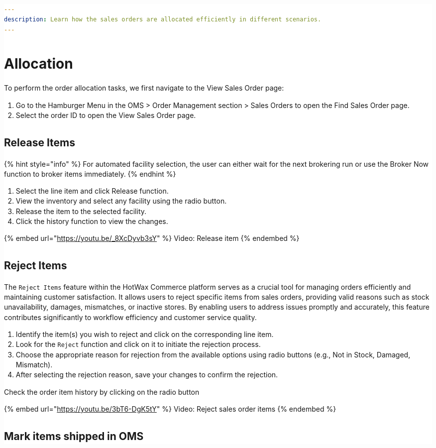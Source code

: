 ```yaml
---
description: Learn how the sales orders are allocated efficiently in different scenarios.
---
```


# Allocation

To perform the order allocation tasks, we first navigate to the View Sales Order page:

1. Go to the Hamburger Menu in the OMS > Order Management section > Sales Orders to open the Find Sales Order page.
2. Select the order ID to open the View Sales Order page.

## Release Items

{% hint style="info" %}
For automated facility selection, the user can either wait for the next brokering run or use the Broker Now function to broker items immediately.
{% endhint %}

1. Select the line item and click Release function.
2. View the inventory and select any facility using the radio button.
3. Release the item to the selected facility.
4. Click the history function to view the changes.

{% embed url="https://youtu.be/_8XcDyvb3sY" %}
Video: Release item
{% endembed %}

## Reject Items

The `Reject Items` feature within the HotWax Commerce platform serves as a crucial tool for managing orders efficiently and maintaining customer satisfaction. It allows users to reject specific items from sales orders, providing valid reasons such as stock unavailability, damages, mismatches, or inactive stores. By enabling users to address issues promptly and accurately, this feature contributes significantly to workflow efficiency and customer service quality.

1. Identify the item(s) you wish to reject and click on the corresponding line item.
2. Look for the `Reject` function and click on it to initiate the rejection process.
3. Choose the appropriate reason for rejection from the available options using radio buttons (e.g., Not in Stock, Damaged, Mismatch).    
4. After selecting the rejection reason, save your changes to confirm the rejection.

Check the order item history by clicking on the radio button


{% embed url="https://youtu.be/3bT6-DgK5tY" %}
Video: Reject sales order items
{% endembed %}

## Mark items shipped in OMS
